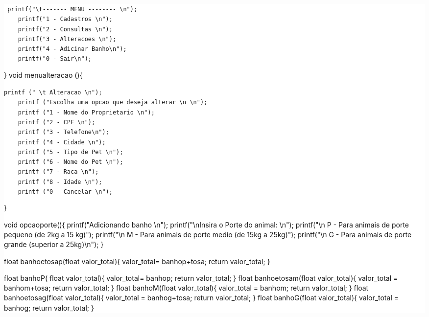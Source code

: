      printf("\t------- MENU -------- \n");
        printf("1 - Cadastros \n");
        printf("2 - Consultas \n");
        printf("3 - Alteracoes \n");
        printf("4 - Adicinar Banho\n");
        printf("0 - Sair\n");
}
void menualteracao (){

    printf (" \t Alteracao \n");
        printf ("Escolha uma opcao que deseja alterar \n \n");
        printf ("1 - Nome do Proprietario \n");
        printf ("2 - CPF \n");
        printf ("3 - Telefone\n");
        printf ("4 - Cidade \n");
        printf ("5 - Tipo de Pet \n");
        printf ("6 - Nome do Pet \n");
        printf ("7 - Raca \n");
        printf ("8 - Idade \n");
        printf ("0 - Cancelar \n");

}

void opcaoporte(){
    printf("Adicionando banho \n");
        printf("\nInsira o Porte do animal: \n");
        printf("\n P - Para animais de porte pequeno (de 2kg a 15 kg)");
        printf("\n M - Para animais de porte medio (de 15kg a 25kg)");
        printf("\n G - Para animais de porte grande (superior a 25kg)\n");
}

float banhoetosap(float valor_total){
    valor_total= banhop+tosa;
    return valor_total;
}

float banhoP( float valor_total){
    valor_total= banhop;
    return valor_total;
}
float banhoetosam(float valor_total){
   valor_total = banhom+tosa;
   return valor_total;
}
float banhoM(float valor_total){
    valor_total = banhom;
    return valor_total;
}
float banhoetosag(float valor_total){
   valor_total = banhog+tosa;
   return valor_total;
}
float banhoG(float valor_total){
    valor_total = banhog;
    return valor_total;
}
